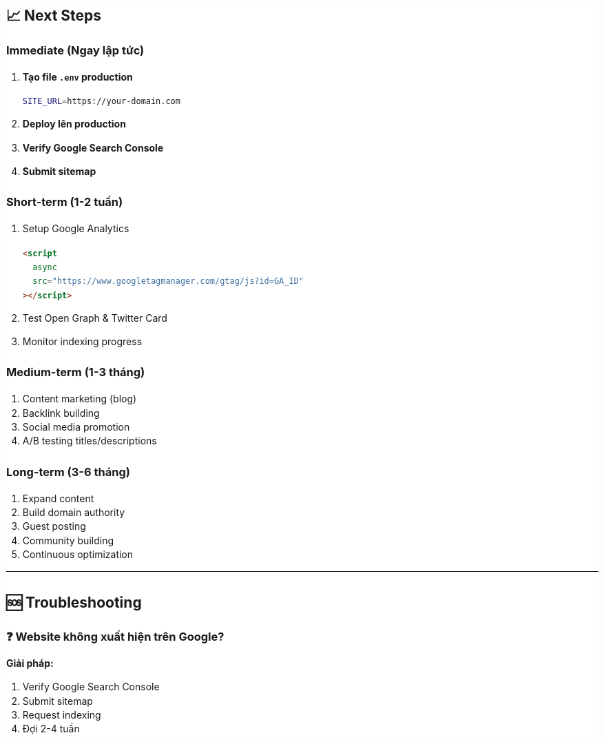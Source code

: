 
## 📈 Next Steps

### Immediate (Ngay lập tức)

1. **Tạo file `.env` production**

   ```bash
   SITE_URL=https://your-domain.com
   ```

2. **Deploy lên production**
3. **Verify Google Search Console**

4. **Submit sitemap**

### Short-term (1-2 tuần)

1. Setup Google Analytics

   ```html
   <script
     async
     src="https://www.googletagmanager.com/gtag/js?id=GA_ID"
   ></script>
   ```

2. Test Open Graph & Twitter Card

3. Monitor indexing progress

### Medium-term (1-3 tháng)

1. Content marketing (blog)
2. Backlink building
3. Social media promotion
4. A/B testing titles/descriptions

### Long-term (3-6 tháng)

1. Expand content
2. Build domain authority
3. Guest posting
4. Community building
5. Continuous optimization

---

## 🆘 Troubleshooting

### ❓ Website không xuất hiện trên Google?

**Giải pháp:**

1. Verify Google Search Console
2. Submit sitemap
3. Request indexing
4. Đợi 2-4 tuần
